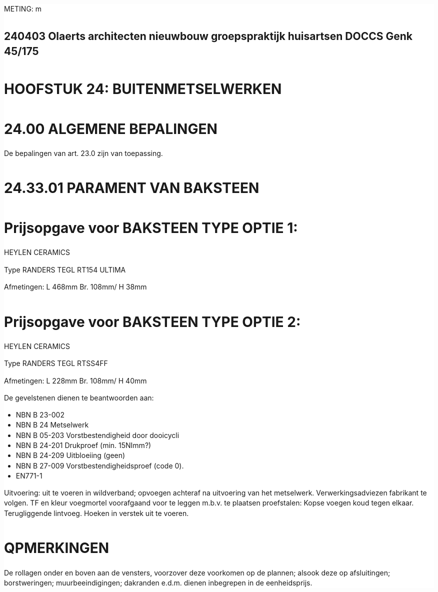 METING: m

240403 Olaerts architecten nieuwbouw groepspraktijk huisartsen DOCCS Genk 45/175
---
# HOOFSTUK 24: BUITENMETSELWERKEN

# 24.00 ALGEMENE BEPALINGEN

De bepalingen van art. 23.0 zijn van toepassing.

# 24.33.01 PARAMENT VAN BAKSTEEN

# Prijsopgave voor BAKSTEEN TYPE OPTIE 1:

HEYLEN CERAMICS

Type RANDERS TEGL RT154 ULTIMA

Afmetingen: L 468mm Br. 108mm/ H 38mm

# Prijsopgave voor BAKSTEEN TYPE OPTIE 2:

HEYLEN CERAMICS

Type RANDERS TEGL RTSS4FF

Afmetingen: L 228mm Br. 108mm/ H 40mm

De gevelstenen dienen te beantwoorden aan:

- NBN B 23-002
- NBN B 24 Metselwerk
- NBN B 05-203 Vorstbestendigheid door dooicycli
- NBN B 24-201 Drukproef (min. 15NImm?)
- NBN B 24-209 Uitbloeiing (geen)
- NBN B 27-009 Vorstbestendigheidsproef (code 0).
- EN771-1

Uitvoering: uit te voeren in wildverband; opvoegen achteraf na uitvoering van het metselwerk. Verwerkingsadviezen fabrikant te volgen. TF en kleur voegmortel voorafgaand voor te leggen m.b.v. te plaatsen proefstalen: Kopse voegen koud tegen elkaar. Terugliggende lintvoeg. Hoeken in verstek uit te voeren.

# QPMERKINGEN

De rollagen onder en boven aan de vensters, voorzover deze voorkomen op de plannen; alsook deze op afsluitingen; borstweringen; muurbeeindigingen; dakranden e.d.m. dienen inbegrepen in de eenheidsprijs.
